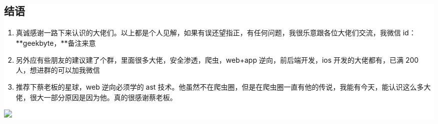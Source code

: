 ## 结语

1. 真诚感谢一路下来认识的大佬们。以上都是个人见解，如果有误还望指正，有任何问题，我很乐意跟各位大佬们交流，我微信 id：**geekbyte，**备注来意

2. 另外应有些朋友的建议建了个群，里面很多大佬，安全渗透，爬虫，web+app 逆向，前后端开发，ios 开发的大佬都有，已满 200 人，想进群的可以加我微信

3. 推荐下蔡老板的星球，web 逆向必须学的 ast 技术。他虽然不在爬虫圈，但是在爬虫圈一直有他的传说，我能有今天，能认识这么多大佬，很大一部分原因是因为他。真的很感谢蔡老板。

![](https://mmbiz.qpic.cn/mmbiz_png/l4m5icTfxSXVdsh5VoUbWiaqGic0IY8QrOqVIMaqte2XCqqSic1Ly70VdlwQ6qZc9zJcBM1nicxwIu5ibZgyWmCxibuGQ/640?wx_fmt=png)

    